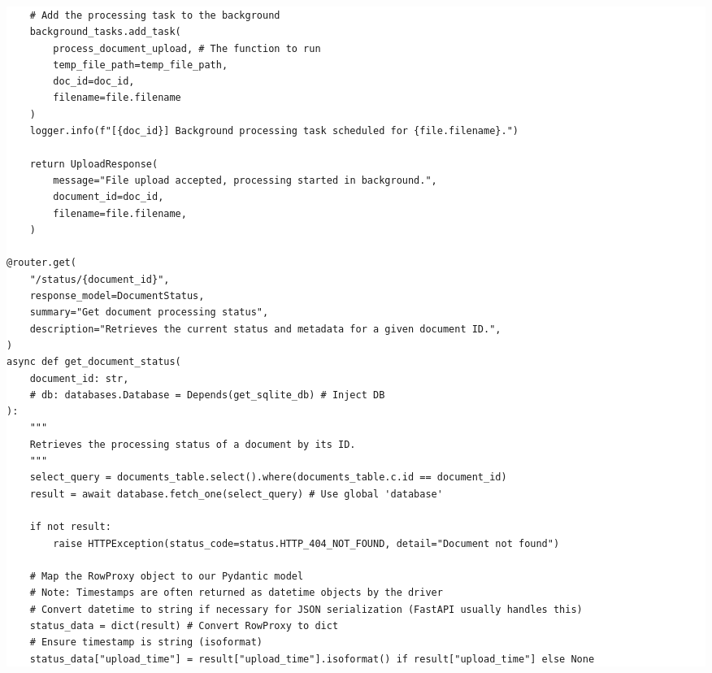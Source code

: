 
        # Add the processing task to the background
        background_tasks.add_task(
            process_document_upload, # The function to run
            temp_file_path=temp_file_path,
            doc_id=doc_id,
            filename=file.filename
        )
        logger.info(f"[{doc_id}] Background processing task scheduled for {file.filename}.")

        return UploadResponse(
            message="File upload accepted, processing started in background.",
            document_id=doc_id,
            filename=file.filename,
        )

    @router.get(
        "/status/{document_id}",
        response_model=DocumentStatus,
        summary="Get document processing status",
        description="Retrieves the current status and metadata for a given document ID.",
    )
    async def get_document_status(
        document_id: str,
        # db: databases.Database = Depends(get_sqlite_db) # Inject DB
    ):
        """
        Retrieves the processing status of a document by its ID.
        """
        select_query = documents_table.select().where(documents_table.c.id == document_id)
        result = await database.fetch_one(select_query) # Use global 'database'

        if not result:
            raise HTTPException(status_code=status.HTTP_404_NOT_FOUND, detail="Document not found")

        # Map the RowProxy object to our Pydantic model
        # Note: Timestamps are often returned as datetime objects by the driver
        # Convert datetime to string if necessary for JSON serialization (FastAPI usually handles this)
        status_data = dict(result) # Convert RowProxy to dict
        # Ensure timestamp is string (isoformat)
        status_data["upload_time"] = result["upload_time"].isoformat() if result["upload_time"] else None
